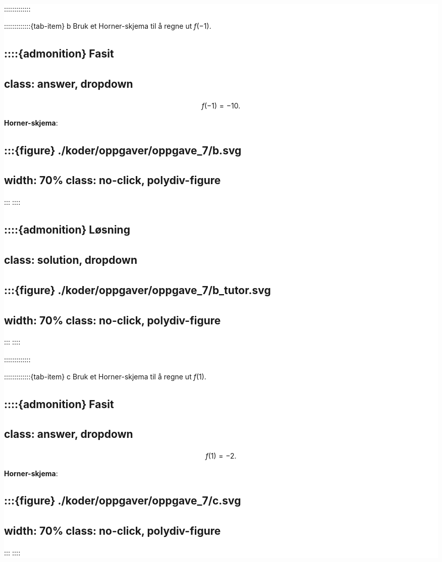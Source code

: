 :::::::::::::


:::::::::::::{tab-item} b
Bruk et Horner-skjema til å regne ut $f(-1)$.

::::{admonition} Fasit
---
class: answer, dropdown
---
$$
f(-1) = -10.
$$

**Horner-skjema**:

:::{figure} ./koder/oppgaver/oppgave_7/b.svg
---
width: 70%
class: no-click, polydiv-figure
---
:::
::::



::::{admonition} Løsning
---
class: solution, dropdown
---
:::{figure} ./koder/oppgaver/oppgave_7/b_tutor.svg
---
width: 70%
class: no-click, polydiv-figure
---
:::
::::

:::::::::::::


:::::::::::::{tab-item} c
Bruk et Horner-skjema til å regne ut $f(1)$.

::::{admonition} Fasit
---
class: answer, dropdown
---
$$
f(1) = -2.
$$

**Horner-skjema**:

:::{figure} ./koder/oppgaver/oppgave_7/c.svg
---
width: 70%
class: no-click, polydiv-figure
---
:::
::::
